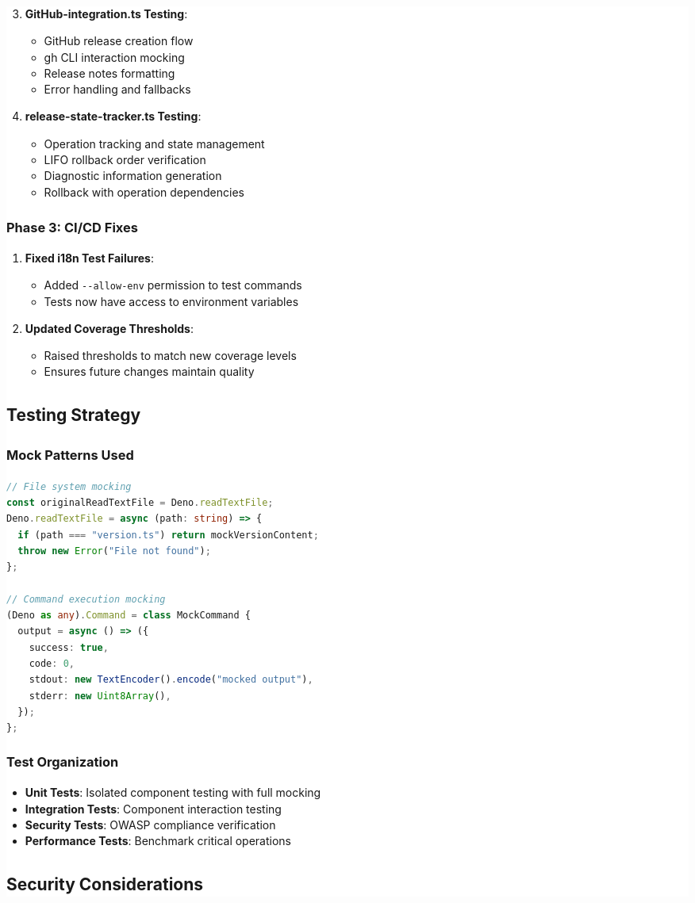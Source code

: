 3. **GitHub-integration.ts Testing**:
   - GitHub release creation flow
   - gh CLI interaction mocking
   - Release notes formatting
   - Error handling and fallbacks

4. **release-state-tracker.ts Testing**:
   - Operation tracking and state management
   - LIFO rollback order verification
   - Diagnostic information generation
   - Rollback with operation dependencies

### Phase 3: CI/CD Fixes

1. **Fixed i18n Test Failures**:
   - Added `--allow-env` permission to test commands
   - Tests now have access to environment variables

2. **Updated Coverage Thresholds**:
   - Raised thresholds to match new coverage levels
   - Ensures future changes maintain quality

## Testing Strategy

### Mock Patterns Used

```typescript
// File system mocking
const originalReadTextFile = Deno.readTextFile;
Deno.readTextFile = async (path: string) => {
  if (path === "version.ts") return mockVersionContent;
  throw new Error("File not found");
};

// Command execution mocking
(Deno as any).Command = class MockCommand {
  output = async () => ({
    success: true,
    code: 0,
    stdout: new TextEncoder().encode("mocked output"),
    stderr: new Uint8Array(),
  });
};
```

### Test Organization

- **Unit Tests**: Isolated component testing with full mocking
- **Integration Tests**: Component interaction testing
- **Security Tests**: OWASP compliance verification
- **Performance Tests**: Benchmark critical operations

## Security Considerations
